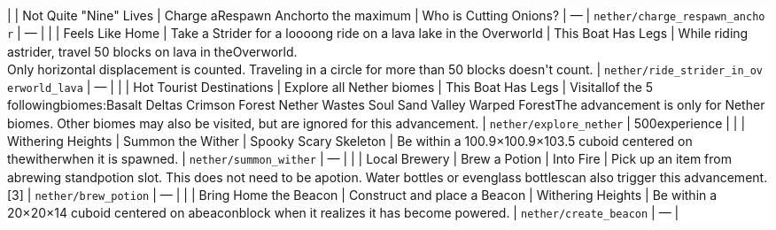 |        | Not Quite "Nine" Lives     | Charge aRespawn Anchorto the maximum                                                      | Who is Cutting Onions? | —                                                                                                                                                                                                                                                                                                                                                                                                                                                                                                                                                                                                                                                                                                                                          | `nether/charge_respawn_anchor`          | —              |
|        | Feels Like Home            | Take a Strider for a loooong ride on a lava lake in the Overworld                         | This Boat Has Legs     | While riding astrider, travel 50 blocks on lava in theOverworld.<br/>Only horizontal displacement is counted. Traveling in a circle for more than 50 blocks doesn't count.                                                                                                                                                                                                                                                                                                                                                                                                                                                                                                                                                                 | `nether/ride_strider_in_overworld_lava` | —              |
|        | Hot Tourist Destinations   | Explore all Nether biomes                                                                 | This Boat Has Legs     | Visitallof the 5 followingbiomes:Basalt Deltas Crimson Forest Nether Wastes Soul Sand Valley Warped ForestThe advancement is only for Nether biomes. Other biomes may also be visited, but are ignored for this advancement.                                                                                                                                                                                                                                                                                                                                                                                                                                                                                                               | `nether/explore_nether`                 | 500experience  |
|        | Withering Heights          | Summon the Wither                                                                         | Spooky Scary Skeleton  | Be within a 100.9×100.9×103.5 cuboid centered on thewitherwhen it is spawned.                                                                                                                                                                                                                                                                                                                                                                                                                                                                                                                                                                                                                                                              | `nether/summon_wither`                  | —              |
|        | Local Brewery              | Brew a Potion                                                                             | Into Fire              | Pick up an item from abrewing standpotion slot. This does not need to be apotion. Water bottles or evenglass bottlescan also trigger this advancement.[3]                                                                                                                                                                                                                                                                                                                                                                                                                                                                                                                                                                                  | `nether/brew_potion`                    | —              |
|        | Bring Home the Beacon      | Construct and place a Beacon                                                              | Withering Heights      | Be within a 20×20×14 cuboid centered on abeaconblock when it realizes it has become powered.                                                                                                                                                                                                                                                                                                                                                                                                                                                                                                                                                                                                                                               | `nether/create_beacon`                  | —              |